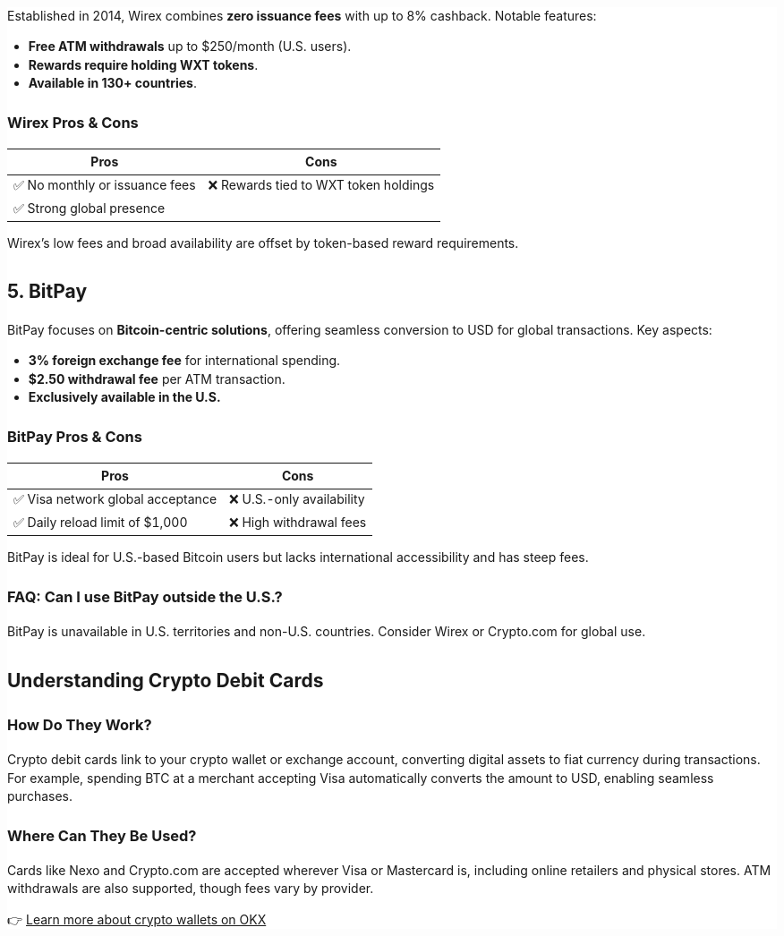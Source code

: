 Established in 2014, Wirex combines **zero issuance fees** with up to 8% cashback. Notable features:  
- **Free ATM withdrawals** up to $250/month (U.S. users).  
- **Rewards require holding WXT tokens**.  
- **Available in 130+ countries**.  

### Wirex Pros & Cons  
| Pros                          | Cons                          |  
|------------------------------|-------------------------------|  
| ✅ No monthly or issuance fees | ❌ Rewards tied to WXT token holdings |  
| ✅ Strong global presence      |                               |  

Wirex’s low fees and broad availability are offset by token-based reward requirements.  

## 5. BitPay  

BitPay focuses on **Bitcoin-centric solutions**, offering seamless conversion to USD for global transactions. Key aspects:  
- **3% foreign exchange fee** for international spending.  
- **$2.50 withdrawal fee** per ATM transaction.  
- **Exclusively available in the U.S.**  

### BitPay Pros & Cons  
| Pros                          | Cons                          |  
|------------------------------|-------------------------------|  
| ✅ Visa network global acceptance | ❌ U.S.-only availability |  
| ✅ Daily reload limit of $1,000 | ❌ High withdrawal fees |  

BitPay is ideal for U.S.-based Bitcoin users but lacks international accessibility and has steep fees.  

### FAQ: Can I use BitPay outside the U.S.?  
BitPay is unavailable in U.S. territories and non-U.S. countries. Consider Wirex or Crypto.com for global use.  

## Understanding Crypto Debit Cards  

### How Do They Work?  
Crypto debit cards link to your crypto wallet or exchange account, converting digital assets to fiat currency during transactions. For example, spending BTC at a merchant accepting Visa automatically converts the amount to USD, enabling seamless purchases.  

### Where Can They Be Used?  
Cards like Nexo and Crypto.com are accepted wherever Visa or Mastercard is, including online retailers and physical stores. ATM withdrawals are also supported, though fees vary by provider.  

👉 [Learn more about crypto wallets on OKX](https://bit.ly/okx-bonus)  
